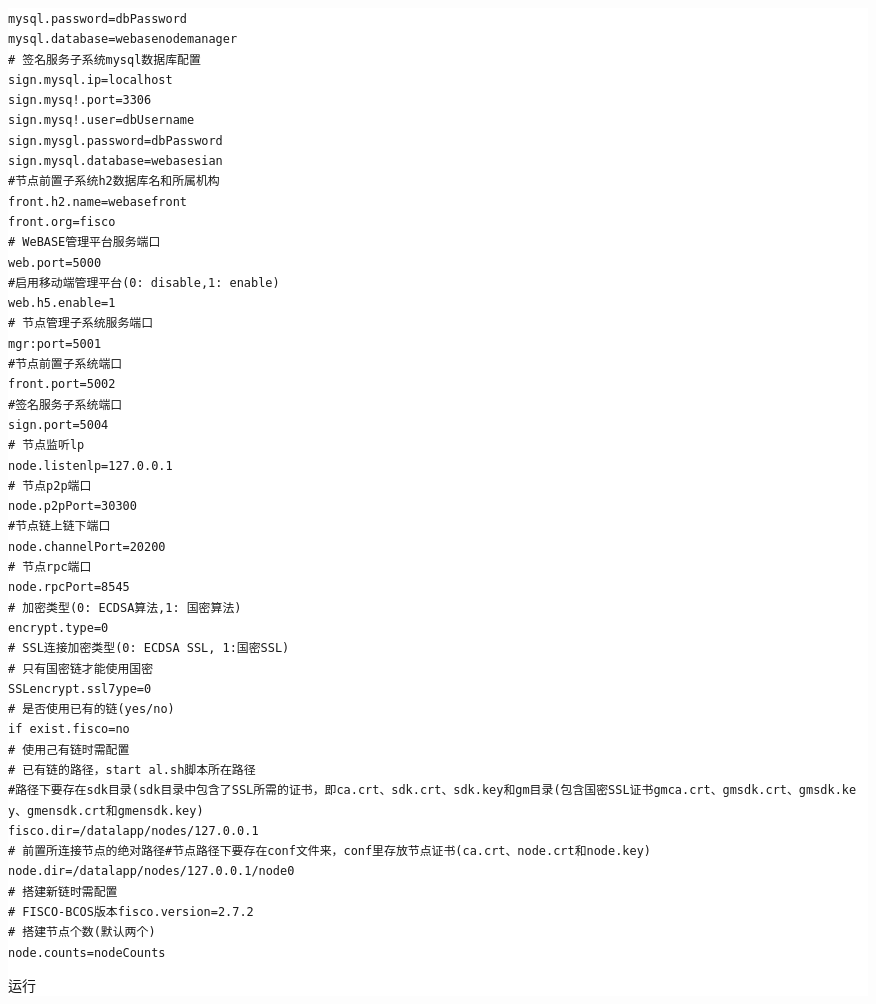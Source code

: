 ```
mysql.password=dbPassword
mysql.database=webasenodemanager
# 签名服务子系统mysql数据库配置
sign.mysql.ip=localhost
sign.mysq!.port=3306
sign.mysq!.user=dbUsername
sign.mysgl.password=dbPassword
sign.mysql.database=webasesian
#节点前置子系统h2数据库名和所属机构
front.h2.name=webasefront
front.org=fisco
# WeBASE管理平台服务端口
web.port=5000
#启用移动端管理平台(0: disable,1: enable)
web.h5.enable=1
# 节点管理子系统服务端口
mgr:port=5001
#节点前置子系统端口
front.port=5002
#签名服务子系统端口
sign.port=5004
# 节点监听lp
node.listenlp=127.0.0.1
# 节点p2p端口
node.p2pPort=30300
#节点链上链下端口
node.channelPort=20200
# 节点rpc端口
node.rpcPort=8545
# 加密类型(0: ECDSA算法,1: 国密算法)
encrypt.type=0
# SSL连接加密类型(0: ECDSA SSL, 1:国密SSL)
# 只有国密链才能使用国密
SSLencrypt.ssl7ype=0
# 是否使用已有的链(yes/no)
if exist.fisco=no
# 使用己有链时需配置
# 已有链的路径，start al.sh脚本所在路径
#路径下要存在sdk目录(sdk目录中包含了SSL所需的证书，即ca.crt、sdk.crt、sdk.key和gm目录(包含国密SSL证书gmca.crt、gmsdk.crt、gmsdk.key、gmensdk.crt和gmensdk.key)
fisco.dir=/datalapp/nodes/127.0.0.1
# 前置所连接节点的绝对路径#节点路径下要存在conf文件来，conf里存放节点证书(ca.crt、node.crt和node.key)
node.dir=/datalapp/nodes/127.0.0.1/node0
# 搭建新链时需配置
# FISCO-BCOS版本fisco.version=2.7.2
# 搭建节点个数(默认两个)
node.counts=nodeCounts
```

运行
